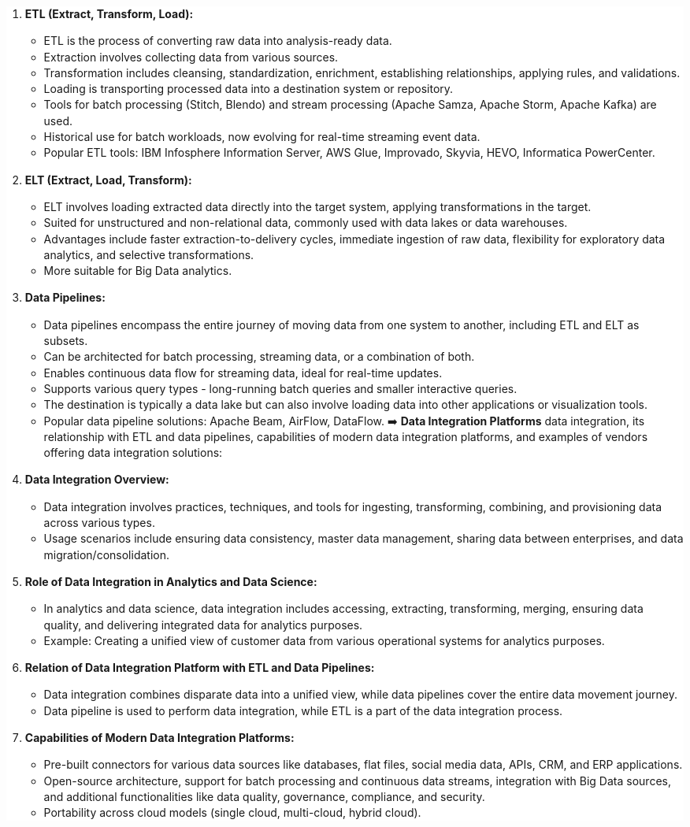 1. **ETL (Extract, Transform, Load):**
   - ETL is the process of converting raw data into analysis-ready data.
   - Extraction involves collecting data from various sources.
   - Transformation includes cleansing, standardization, enrichment, establishing relationships, applying rules, and validations.
   - Loading is transporting processed data into a destination system or repository.
   - Tools for batch processing (Stitch, Blendo) and stream processing (Apache Samza, Apache Storm, Apache Kafka) are used.
   - Historical use for batch workloads, now evolving for real-time streaming event data.
   - Popular ETL tools: IBM Infosphere Information Server, AWS Glue, Improvado, Skyvia, HEVO, Informatica PowerCenter.

2. **ELT (Extract, Load, Transform):**
   - ELT involves loading extracted data directly into the target system, applying transformations in the target.
   - Suited for unstructured and non-relational data, commonly used with data lakes or data warehouses.
   - Advantages include faster extraction-to-delivery cycles, immediate ingestion of raw data, flexibility for exploratory data analytics, and selective transformations.
   - More suitable for Big Data analytics.

3. **Data Pipelines:**
   - Data pipelines encompass the entire journey of moving data from one system to another, including ETL and ELT as subsets.
   - Can be architected for batch processing, streaming data, or a combination of both.
   - Enables continuous data flow for streaming data, ideal for real-time updates.
   - Supports various query types - long-running batch queries and smaller interactive queries.
   - The destination is typically a data lake but can also involve loading data into other applications or visualization tools.
   - Popular data pipeline solutions: Apache Beam, AirFlow, DataFlow.
➡️ **Data Integration Platforms**
data integration, its relationship with ETL and data pipelines, capabilities of modern data integration platforms, and examples of vendors offering data integration solutions:

1. **Data Integration Overview:**
   - Data integration involves practices, techniques, and tools for ingesting, transforming, combining, and provisioning data across various types.
   - Usage scenarios include ensuring data consistency, master data management, sharing data between enterprises, and data migration/consolidation.

2. **Role of Data Integration in Analytics and Data Science:**
   - In analytics and data science, data integration includes accessing, extracting, transforming, merging, ensuring data quality, and delivering integrated data for analytics purposes.
   - Example: Creating a unified view of customer data from various operational systems for analytics purposes.

3. **Relation of Data Integration Platform with ETL and Data Pipelines:**
   - Data integration combines disparate data into a unified view, while data pipelines cover the entire data movement journey.
   - Data pipeline is used to perform data integration, while ETL is a part of the data integration process.

4. **Capabilities of Modern Data Integration Platforms:**
   - Pre-built connectors for various data sources like databases, flat files, social media data, APIs, CRM, and ERP applications.
   - Open-source architecture, support for batch processing and continuous data streams, integration with Big Data sources, and additional functionalities like data quality, governance, compliance, and security.
   - Portability across cloud models (single cloud, multi-cloud, hybrid cloud).
